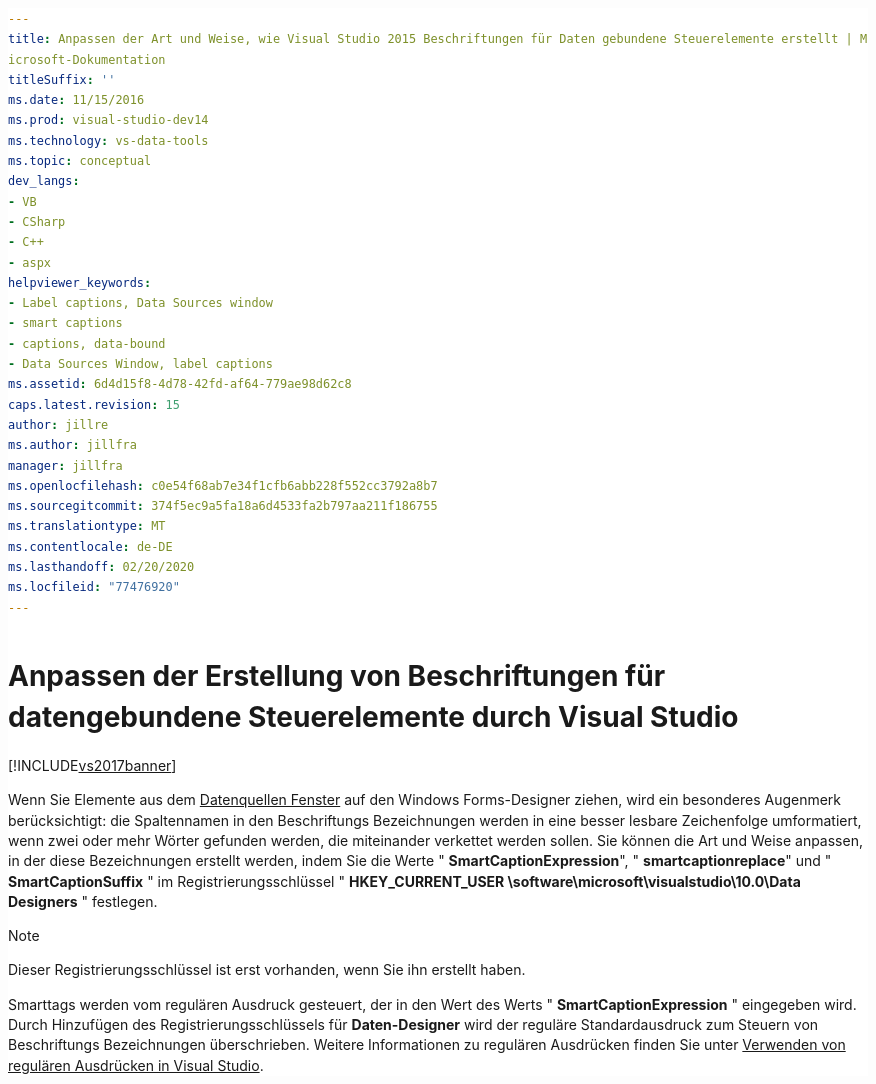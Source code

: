 ```yaml
---
title: Anpassen der Art und Weise, wie Visual Studio 2015 Beschriftungen für Daten gebundene Steuerelemente erstellt | Microsoft-Dokumentation
titleSuffix: ''
ms.date: 11/15/2016
ms.prod: visual-studio-dev14
ms.technology: vs-data-tools
ms.topic: conceptual
dev_langs:
- VB
- CSharp
- C++
- aspx
helpviewer_keywords:
- Label captions, Data Sources window
- smart captions
- captions, data-bound
- Data Sources Window, label captions
ms.assetid: 6d4d15f8-4d78-42fd-af64-779ae98d62c8
caps.latest.revision: 15
author: jillre
ms.author: jillfra
manager: jillfra
ms.openlocfilehash: c0e54f68ab7e34f1cfb6abb228f552cc3792a8b7
ms.sourcegitcommit: 374f5ec9a5fa18a6d4533fa2b797aa211f186755
ms.translationtype: MT
ms.contentlocale: de-DE
ms.lasthandoff: 02/20/2020
ms.locfileid: "77476920"
---
```

# <a name="customize-how-visual-studio-creates-captions-for-data-bound-controls"></a>Anpassen der Erstellung von Beschriftungen für datengebundene Steuerelemente durch Visual Studio
[!INCLUDE[vs2017banner](../includes/vs2017banner.md)]

Wenn Sie Elemente aus dem [Datenquellen Fenster](https://msdn.microsoft.com/library/0d20f699-cc95-45b3-8ecb-c7edf1f67992) auf den Windows Forms-Designer ziehen, wird ein besonderes Augenmerk berücksichtigt: die Spaltennamen in den Beschriftungs Bezeichnungen werden in eine besser lesbare Zeichenfolge umformatiert, wenn zwei oder mehr Wörter gefunden werden, die miteinander verkettet werden sollen. Sie können die Art und Weise anpassen, in der diese Bezeichnungen erstellt werden, indem Sie die Werte " **SmartCaptionExpression**", " **smartcaptionreplace**" und " **SmartCaptionSuffix** " im Registrierungsschlüssel " **HKEY_CURRENT_USER \software\microsoft\visualstudio\10.0\Data Designers** " festlegen.

> [!NOTE]
> Dieser Registrierungsschlüssel ist erst vorhanden, wenn Sie ihn erstellt haben.

 Smarttags werden vom regulären Ausdruck gesteuert, der in den Wert des Werts " **SmartCaptionExpression** " eingegeben wird. Durch Hinzufügen des Registrierungsschlüssels für **Daten-Designer** wird der reguläre Standardausdruck zum Steuern von Beschriftungs Bezeichnungen überschrieben. Weitere Informationen zu regulären Ausdrücken finden Sie unter [Verwenden von regulären Ausdrücken in Visual Studio](../ide/using-regular-expressions-in-visual-studio.md).
